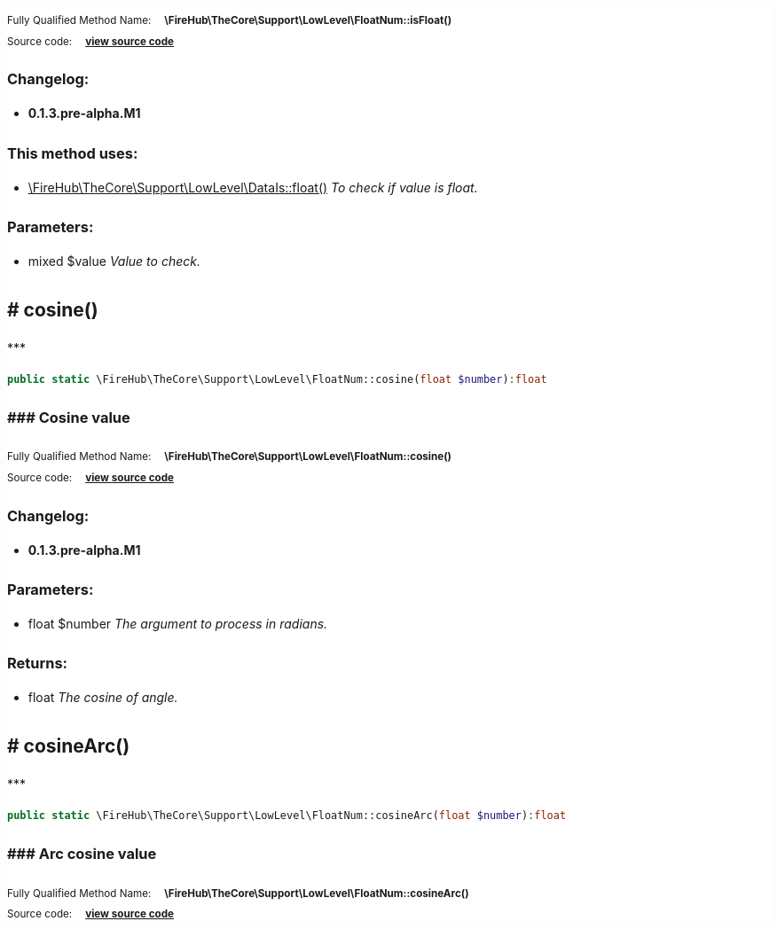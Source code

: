 <sub>Fully Qualified Method Name:  **\FireHub\TheCore\Support\LowLevel\FloatNum::isFloat()**</sub><br>
<sub>Source code:  **[view source code](https://github.com/The-FireHub-Project/TheCore/blob/v1.0/src/support/lowlevel/firehub.FloatNum.php#L65)**</sub><br>

### Changelog:

* **0.1.3.pre-alpha.M1** 

### This method uses:

* [\FireHub\TheCore\Support\LowLevel\DataIs::float()](/thecore/v0.2\FireHub\TheCore\Support\LowLevel\DataIs#float()) _To check if value is float._

### Parameters:

* mixed $value _Value to check._

<h2><a name="cosine()"># cosine()</a></h2>
***

```php
public static \FireHub\TheCore\Support\LowLevel\FloatNum::cosine(float $number):float
```

### ### Cosine value

<sub>Fully Qualified Method Name:  **\FireHub\TheCore\Support\LowLevel\FloatNum::cosine()**</sub><br>
<sub>Source code:  **[view source code](https://github.com/The-FireHub-Project/TheCore/blob/v1.0/src/support/lowlevel/firehub.FloatNum.php#L81)**</sub><br>

### Changelog:

* **0.1.3.pre-alpha.M1** 

### Parameters:

* float $number _The argument to process in radians._

### Returns:

* float _The cosine of angle._

<h2><a name="cosinearc()"># cosineArc()</a></h2>
***

```php
public static \FireHub\TheCore\Support\LowLevel\FloatNum::cosineArc(float $number):float
```

### ### Arc cosine value

<sub>Fully Qualified Method Name:  **\FireHub\TheCore\Support\LowLevel\FloatNum::cosineArc()**</sub><br>
<sub>Source code:  **[view source code](https://github.com/The-FireHub-Project/TheCore/blob/v1.0/src/support/lowlevel/firehub.FloatNum.php#L97)**</sub><br>
